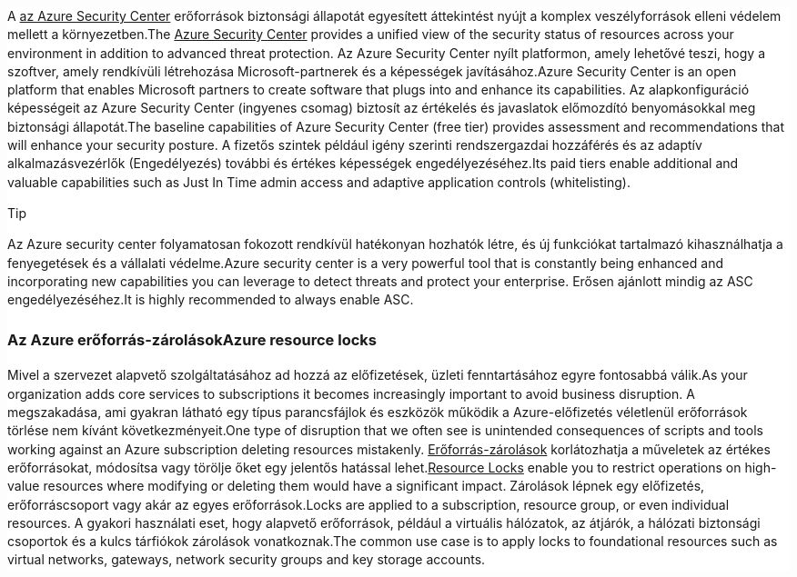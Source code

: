 <span data-ttu-id="d6ebd-295">A [az Azure Security Center](/azure/security-center/security-center-intro) erőforrások biztonsági állapotát egyesített áttekintést nyújt a komplex veszélyforrások elleni védelem mellett a környezetben.</span><span class="sxs-lookup"><span data-stu-id="d6ebd-295">The [Azure Security Center](/azure/security-center/security-center-intro) provides a unified view of the security status of resources across your environment in addition to advanced threat protection.</span></span> <span data-ttu-id="d6ebd-296">Az Azure Security Center nyílt platformon, amely lehetővé teszi, hogy a szoftver, amely rendkívüli létrehozása Microsoft-partnerek és a képességek javításához.</span><span class="sxs-lookup"><span data-stu-id="d6ebd-296">Azure Security Center is an open platform that enables Microsoft partners to create software that plugs into and enhance its capabilities.</span></span> <span data-ttu-id="d6ebd-297">Az alapkonfiguráció képességeit az Azure Security Center (ingyenes csomag) biztosít az értékelés és javaslatok előmozdító benyomásokkal meg biztonsági állapotát.</span><span class="sxs-lookup"><span data-stu-id="d6ebd-297">The baseline capabilities of Azure Security Center (free tier) provides assessment and recommendations that will enhance your security posture.</span></span> <span data-ttu-id="d6ebd-298">A fizetős szintek például igény szerinti rendszergazdai hozzáférés és az adaptív alkalmazásvezérlők (Engedélyezés) további és értékes képességek engedélyezéséhez.</span><span class="sxs-lookup"><span data-stu-id="d6ebd-298">Its paid tiers enable additional and valuable capabilities such as Just In Time admin access and adaptive application controls (whitelisting).</span></span>

> [!TIP]
><span data-ttu-id="d6ebd-299">Az Azure security center folyamatosan fokozott rendkívül hatékonyan hozhatók létre, és új funkciókat tartalmazó kihasználhatja a fenyegetések és a vállalati védelme.</span><span class="sxs-lookup"><span data-stu-id="d6ebd-299">Azure security center is a very powerful tool that is constantly being enhanced and incorporating new capabilities you can leverage to detect threats and protect your enterprise.</span></span> <span data-ttu-id="d6ebd-300">Erősen ajánlott mindig az ASC engedélyezéséhez.</span><span class="sxs-lookup"><span data-stu-id="d6ebd-300">It is highly recommended to always enable ASC.</span></span>

### <a name="azure-resource-locks"></a><span data-ttu-id="d6ebd-301">Az Azure erőforrás-zárolások</span><span class="sxs-lookup"><span data-stu-id="d6ebd-301">Azure resource locks</span></span>

<span data-ttu-id="d6ebd-302">Mivel a szervezet alapvető szolgáltatásához ad hozzá az előfizetések, üzleti fenntartásához egyre fontosabbá válik.</span><span class="sxs-lookup"><span data-stu-id="d6ebd-302">As your organization adds core services to subscriptions it becomes increasingly important to avoid business disruption.</span></span> <span data-ttu-id="d6ebd-303">A megszakadása, ami gyakran látható egy típus parancsfájlok és eszközök működik a Azure-előfizetés véletlenül erőforrások törlése nem kívánt következményeit.</span><span class="sxs-lookup"><span data-stu-id="d6ebd-303">One type of disruption that we often see is unintended consequences of scripts and tools working against an Azure subscription deleting resources mistakenly.</span></span> <span data-ttu-id="d6ebd-304">[Erőforrás-zárolások](/azure/azure-resource-manager/resource-group-lock-resources) korlátozhatja a műveletek az értékes erőforrásokat, módosítsa vagy törölje őket egy jelentős hatással lehet.</span><span class="sxs-lookup"><span data-stu-id="d6ebd-304">[Resource Locks](/azure/azure-resource-manager/resource-group-lock-resources) enable you to restrict operations on high-value resources where modifying or deleting them would have a significant impact.</span></span> <span data-ttu-id="d6ebd-305">Zárolások lépnek egy előfizetés, erőforráscsoport vagy akár az egyes erőforrások.</span><span class="sxs-lookup"><span data-stu-id="d6ebd-305">Locks are applied to a subscription, resource group, or even individual resources.</span></span> <span data-ttu-id="d6ebd-306">A gyakori használati eset, hogy alapvető erőforrások, például a virtuális hálózatok, az átjárók, a hálózati biztonsági csoportok és a kulcs tárfiókok zárolások vonatkoznak.</span><span class="sxs-lookup"><span data-stu-id="d6ebd-306">The common use case is to apply locks to foundational resources such as virtual networks, gateways, network security groups and key storage accounts.</span></span>
